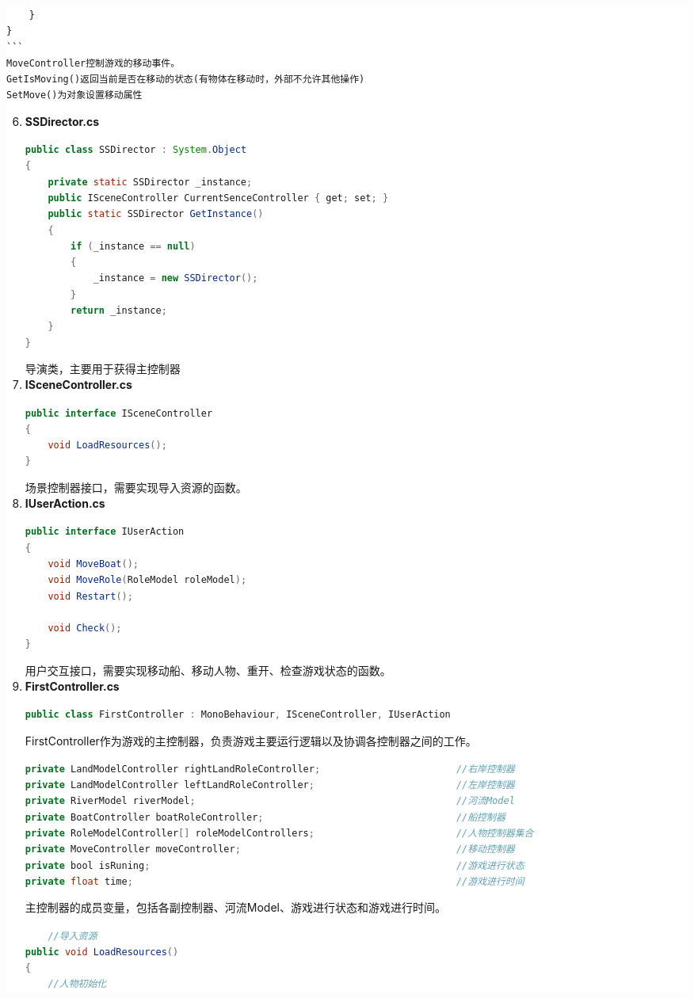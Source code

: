         }
    }
    ```
    MoveController控制游戏的移动事件。  
    GetIsMoving()返回当前是否在移动的状态(有物体在移动时，外部不允许其他操作)   
    SetMove()为对象设置移动属性
6. **SSDirector.cs**  
    ```java
    public class SSDirector : System.Object
    {
        private static SSDirector _instance;
        public ISceneController CurrentSenceController { get; set; }
        public static SSDirector GetInstance()
        {
            if (_instance == null)
            {
                _instance = new SSDirector();
            }
            return _instance;
        }
    }
    ```
    导演类，主要用于获得主控制器  
7. **ISceneController.cs**
    ```java
    public interface ISceneController
    {
        void LoadResources();    
    }
    ```
    场景控制器接口，需要实现导入资源的函数。
8. **IUserAction.cs**
    ```java
    public interface IUserAction
    {
        void MoveBoat();
        void MoveRole(RoleModel roleModel);
        void Restart();

        void Check();
    }
    ```
    用户交互接口，需要实现移动船、移动人物、重开、检查游戏状态的函数。  
9. **FirstController.cs**  
    ```java
    public class FirstController : MonoBehaviour, ISceneController, IUserAction
    ```
    FirstController作为游戏的主控制器，负责游戏主要运行逻辑以及协调各控制器之间的工作。  
    ```java
    private LandModelController rightLandRoleController;                        //右岸控制器
    private LandModelController leftLandRoleController;                         //左岸控制器
    private RiverModel riverModel;                                              //河流Model
    private BoatController boatRoleController;                                  //船控制器
    private RoleModelController[] roleModelControllers;                         //人物控制器集合
    private MoveController moveController;                                      //移动控制器
    private bool isRuning;                                                      //游戏进行状态
    private float time;                                                         //游戏进行时间
    ```
    主控制器的成员变量，包括各副控制器、河流Model、游戏进行状态和游戏进行时间。  
    ```java
        //导入资源
    public void LoadResources()
    {
        //人物初始化